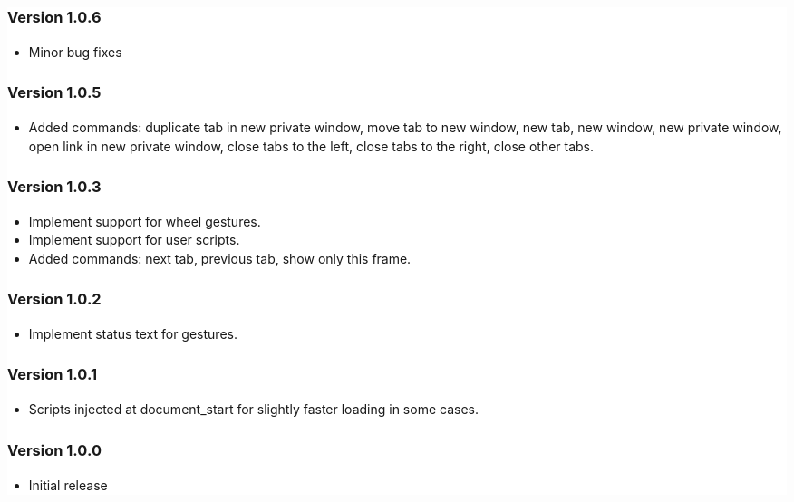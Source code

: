 ### Version 1.0.6
 - Minor bug fixes

### Version 1.0.5
 - Added commands: duplicate tab in new private window, move tab to new window,
   new tab, new window, new private window, open link in new private window,
   close tabs to the left, close tabs to the right, close other tabs.

### Version 1.0.3
 - Implement support for wheel gestures.
 - Implement support for user scripts.
 - Added commands: next tab, previous tab, show only this frame.

### Version 1.0.2
 - Implement status text for gestures.

### Version 1.0.1
 - Scripts injected at document_start for slightly faster loading in some cases.

### Version 1.0.0
 - Initial release

